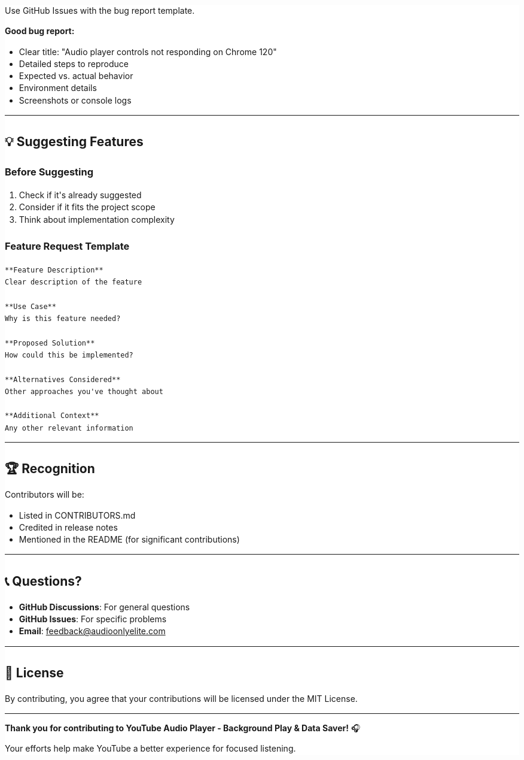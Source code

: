 Use GitHub Issues with the bug report template.

**Good bug report:**
- Clear title: "Audio player controls not responding on Chrome 120"
- Detailed steps to reproduce
- Expected vs. actual behavior
- Environment details
- Screenshots or console logs

---

## 💡 Suggesting Features

### Before Suggesting

1. Check if it's already suggested
2. Consider if it fits the project scope
3. Think about implementation complexity

### Feature Request Template

```markdown
**Feature Description**
Clear description of the feature

**Use Case**
Why is this feature needed?

**Proposed Solution**
How could this be implemented?

**Alternatives Considered**
Other approaches you've thought about

**Additional Context**
Any other relevant information
```

---

## 🏆 Recognition

Contributors will be:
- Listed in CONTRIBUTORS.md
- Credited in release notes
- Mentioned in the README (for significant contributions)

---

## 📞 Questions?

- **GitHub Discussions**: For general questions
- **GitHub Issues**: For specific problems
- **Email**: feedback@audioonlyelite.com

---

## 📜 License

By contributing, you agree that your contributions will be licensed under the MIT License.

---

**Thank you for contributing to YouTube Audio Player - Background Play & Data Saver!** 🎧

Your efforts help make YouTube a better experience for focused listening.
